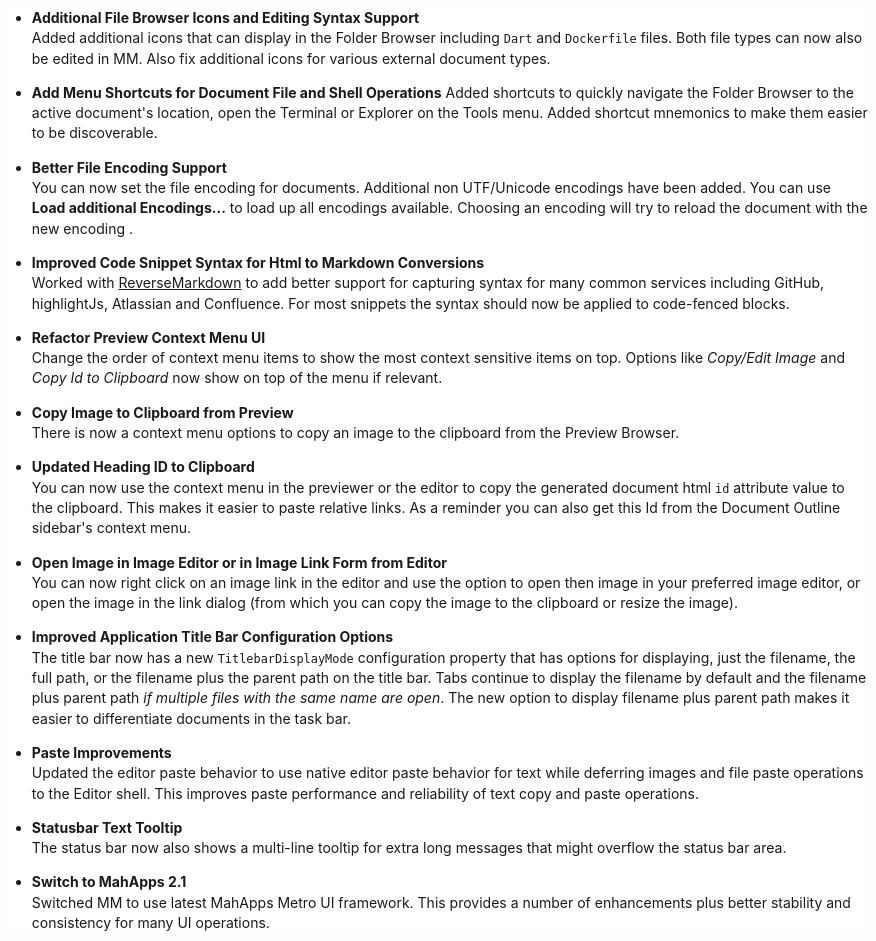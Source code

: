 * **Additional File Browser Icons and Editing Syntax Support**  
Added additional icons that can display in the Folder Browser including `Dart` and `Dockerfile` files. Both file types can now also be edited in MM. Also fix additional icons for various external document types.

* **Add Menu Shortcuts for Document File and Shell Operations** 
Added shortcuts to quickly navigate the Folder Browser to the active document's location, open the Terminal or Explorer on the Tools menu. Added shortcut mnemonics to make them easier to be  discoverable.

* **Better File Encoding Support**  
You can now set the file encoding for documents. Additional non UTF/Unicode encodings have been added. You can use **Load additional Encodings...** to load up all encodings available. Choosing an encoding will try to reload the document with the new encoding .

* **Improved Code Snippet Syntax for Html to Markdown Conversions**  
Worked with [ReverseMarkdown](https://github.com/mysticmind/reversemarkdown-net) to add better support for capturing syntax for many common services including GitHub, highlightJs, Atlassian and Confluence. For most snippets the syntax should now be applied to code-fenced blocks.

* **Refactor Preview Context Menu UI**  
Change the order of context menu items to show the most context sensitive items on top. Options like *Copy/Edit Image* and *Copy Id to Clipboard* now show on top of the menu if relevant.

* **Copy Image to Clipboard from Preview**  
There is now a context menu options to copy an image to the clipboard from the Preview Browser.

* **Updated Heading ID to Clipboard**  
You can now use the context menu in the previewer or the editor to copy the generated document html `id` attribute value to the clipboard. This makes it easier to paste relative links. As a reminder you can also get this Id from the Document Outline sidebar's context menu.

* **Open Image in Image Editor or in Image Link Form from Editor**  
You can now right click on an image link in the editor and use the option to open then image in your preferred image editor, or open the image in the link dialog (from which you can copy the image to the clipboard or resize the image).

* **Improved Application Title Bar Configuration Options**  
The title bar now has a new `TitlebarDisplayMode` configuration property that has options for displaying, just the filename, the full path, or the filename plus the parent path on the title bar. Tabs continue to display the filename by default and the filename plus parent path *if multiple files with the same name are open*. The new option to display filename plus parent path makes it easier to differentiate documents in the task bar.

* **Paste Improvements**  
Updated the editor paste behavior to use native editor paste behavior for text while deferring images and file paste operations to the Editor shell. This improves paste performance and reliability of text copy and paste operations.

* **Statusbar Text Tooltip**  
The status bar now also shows a multi-line tooltip for extra long messages that might overflow the status bar area. 

* **Switch to MahApps 2.1**  
Switched MM to use latest MahApps Metro UI framework. This provides a number of enhancements plus better stability and consistency for many UI operations.
